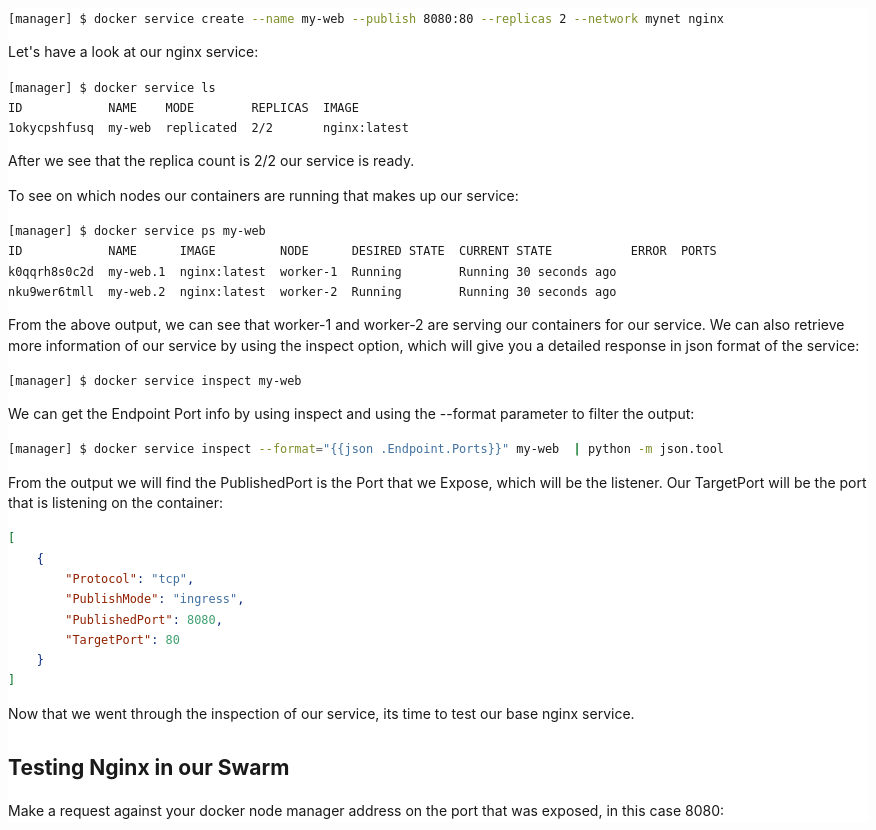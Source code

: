```bash
[manager] $ docker service create --name my-web --publish 8080:80 --replicas 2 --network mynet nginx
```

Let's have a look at our nginx service:

```bash
[manager] $ docker service ls
ID            NAME    MODE        REPLICAS  IMAGE
1okycpshfusq  my-web  replicated  2/2       nginx:latest
```

After we see that the replica count is 2/2 our service is ready.

To see on which nodes our containers are running that makes up our service:

```bash
[manager] $ docker service ps my-web
ID            NAME      IMAGE         NODE      DESIRED STATE  CURRENT STATE           ERROR  PORTS
k0qqrh8s0c2d  my-web.1  nginx:latest  worker-1  Running        Running 30 seconds ago
nku9wer6tmll  my-web.2  nginx:latest  worker-2  Running        Running 30 seconds ago
```

From the above output, we can see that worker-1 and worker-2 are serving our containers for our service. We can also retrieve more information of our service by using the inspect option, which will give you a detailed response in json format of the service:

```bash
[manager] $ docker service inspect my-web
```

We can get the Endpoint Port info by using inspect and using the --format parameter to filter the output:

```bash
[manager] $ docker service inspect --format="{{json .Endpoint.Ports}}" my-web  | python -m json.tool
```

From the output we will find the PublishedPort is the Port that we Expose, which will be the listener. Our TargetPort will be the port that is listening on the container:

```json
[
    {
        "Protocol": "tcp",
        "PublishMode": "ingress",
        "PublishedPort": 8080,
        "TargetPort": 80
    }
]
```

Now that we went through the inspection of our service, its time to test our base nginx service.

## Testing Nginx in our Swarm

Make a request against your docker node manager address on the port that was exposed, in this case 8080:
